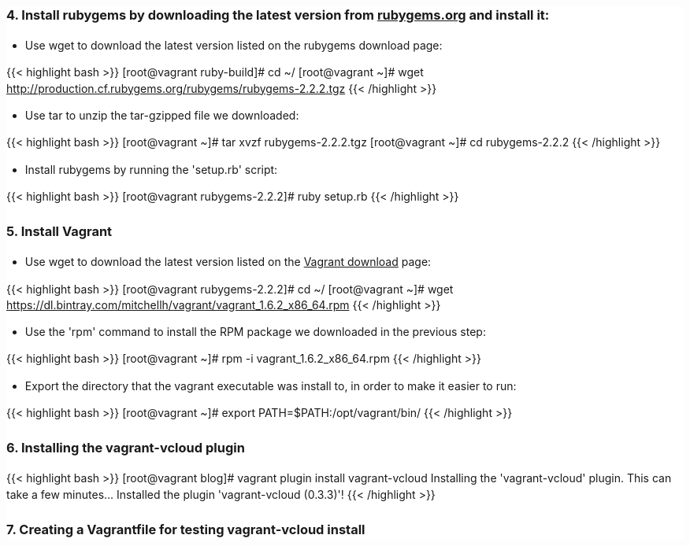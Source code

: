 ### 4. Install rubygems by downloading the latest version from [rubygems.org](https://rubygems.org/pages/download) and install it:

* Use wget to download the latest version listed on the rubygems download page:

{{< highlight bash >}}
[root@vagrant ruby-build]# cd ~/
[root@vagrant ~]# wget http://production.cf.rubygems.org/rubygems/rubygems-2.2.2.tgz
{{< /highlight >}}

* Use tar to unzip the tar-gzipped file we downloaded:

{{< highlight bash >}}
[root@vagrant ~]# tar xvzf rubygems-2.2.2.tgz
[root@vagrant ~]# cd rubygems-2.2.2
{{< /highlight >}}

* Install rubygems by running the 'setup.rb' script:

{{< highlight bash >}}
[root@vagrant rubygems-2.2.2]# ruby setup.rb
{{< /highlight >}}

### 5. Install Vagrant

* Use wget to download the latest version listed on the [Vagrant download](https://www.vagrantup.com/downloads.html) page:

{{< highlight bash >}}
[root@vagrant rubygems-2.2.2]# cd ~/
[root@vagrant ~]# wget https://dl.bintray.com/mitchellh/vagrant/vagrant_1.6.2_x86_64.rpm
{{< /highlight >}}

* Use the 'rpm' command to install the RPM package we downloaded in the previous step:

{{< highlight bash >}}
[root@vagrant ~]# rpm -i vagrant_1.6.2_x86_64.rpm
{{< /highlight >}}

* Export the directory that the vagrant executable was install to, in order to make it easier to run:

{{< highlight bash >}}
[root@vagrant ~]# export PATH=$PATH:/opt/vagrant/bin/
{{< /highlight >}}

### 6. Installing the vagrant-vcloud plugin

{{< highlight bash >}}
[root@vagrant blog]# vagrant plugin install vagrant-vcloud
Installing the 'vagrant-vcloud' plugin. This can take a few minutes...
Installed the plugin 'vagrant-vcloud (0.3.3)'!
{{< /highlight >}}

### 7. Creating a Vagrantfile for testing vagrant-vcloud install 
